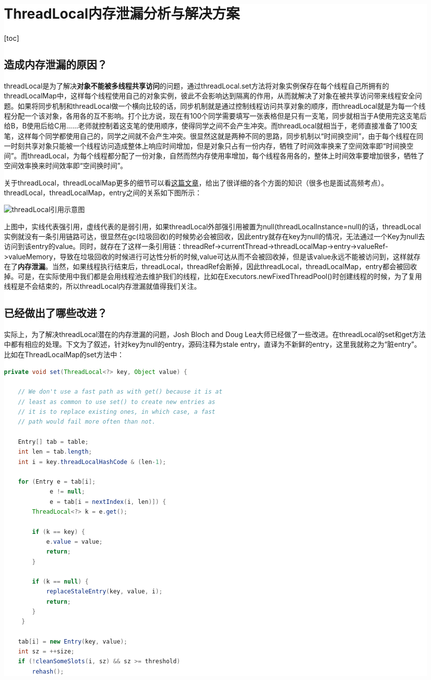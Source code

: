 # ThreadLocal内存泄漏分析与解决方案

[toc]



## 造成内存泄漏的原因？ ##

threadLocal是为了解决**对象不能被多线程共享访问**的问题，通过threadLocal.set方法将对象实例保存在每个线程自己所拥有的threadLocalMap中，这样每个线程使用自己的对象实例，彼此不会影响达到隔离的作用，从而就解决了对象在被共享访问带来线程安全问题。如果将同步机制和threadLocal做一个横向比较的话，同步机制就是通过控制线程访问共享对象的顺序，而threadLocal就是为每一个线程分配一个该对象，各用各的互不影响。打个比方说，现在有100个同学需要填写一张表格但是只有一支笔，同步就相当于A使用完这支笔后给B，B使用后给C用......老师就控制着这支笔的使用顺序，使得同学之间不会产生冲突。而threadLocal就相当于，老师直接准备了100支笔，这样每个同学都使用自己的，同学之间就不会产生冲突。很显然这就是两种不同的思路，同步机制以“时间换空间”，由于每个线程在同一时刻共享对象只能被一个线程访问造成整体上响应时间增加，但是对象只占有一份内存，牺牲了时间效率换来了空间效率即“时间换空间”。而threadLocal，为每个线程都分配了一份对象，自然而然内存使用率增加，每个线程各用各的，整体上时间效率要增加很多，牺牲了空间效率换来时间效率即“空间换时间”。

关于threadLocal，threadLocalMap更多的细节可以看[这篇文章](https://blog.csdn.net/ThinkWon/article/details/102508381)，给出了很详细的各个方面的知识（很多也是面试高频考点）。threadLocal，threadLocalMap，entry之间的关系如下图所示：

![threadLocal引用示意图](https://imgconvert.csdnimg.cn/aHR0cHM6Ly9yYXcuZ2l0aHVidXNlcmNvbnRlbnQuY29tL0pvdXJXb24vaW1hZ2UvbWFzdGVyL0phdmElRTUlQjklQjYlRTUlOEYlOTElRTclQkMlOTYlRTclQTglOEItJUU1JUI5JUI2JUU1JThGJTkxJUU1JUFFJUI5JUU1JTk5JUE4L3RocmVhZExvY2FsJUU1JUJDJTk1JUU3JTk0JUE4JUU3JUE0JUJBJUU2JTg0JThGJUU1JTlCJUJFLnBuZw)

上图中，实线代表强引用，虚线代表的是弱引用，如果threadLocal外部强引用被置为null(threadLocalInstance=null)的话，threadLocal实例就没有一条引用链路可达，很显然在gc(垃圾回收)的时候势必会被回收，因此entry就存在key为null的情况，无法通过一个Key为null去访问到该entry的value。同时，就存在了这样一条引用链：threadRef->currentThread->threadLocalMap->entry->valueRef->valueMemory，导致在垃圾回收的时候进行可达性分析的时候,value可达从而不会被回收掉，但是该value永远不能被访问到，这样就存在了**内存泄漏**。当然，如果线程执行结束后，threadLocal，threadRef会断掉，因此threadLocal，threadLocalMap，entry都会被回收掉。可是，在实际使用中我们都是会用线程池去维护我们的线程，比如在Executors.newFixedThreadPool()时创建线程的时候，为了复用线程是不会结束的，所以threadLocal内存泄漏就值得我们关注。



## 已经做出了哪些改进？ ##
实际上，为了解决threadLocal潜在的内存泄漏的问题，Josh Bloch and Doug Lea大师已经做了一些改进。在threadLocal的set和get方法中都有相应的处理。下文为了叙述，针对key为null的entry，源码注释为stale entry，直译为不新鲜的entry，这里我就称之为“脏entry”。比如在ThreadLocalMap的set方法中：

```java
private void set(ThreadLocal<?> key, Object value) {

    // We don't use a fast path as with get() because it is at
    // least as common to use set() to create new entries as
    // it is to replace existing ones, in which case, a fast
    // path would fail more often than not.

    Entry[] tab = table;
    int len = tab.length;
    int i = key.threadLocalHashCode & (len-1);

    for (Entry e = tab[i];
             e != null;
             e = tab[i = nextIndex(i, len)]) {
        ThreadLocal<?> k = e.get();

        if (k == key) {
            e.value = value;
            return;
        }

        if (k == null) {
            replaceStaleEntry(key, value, i);
            return;
        }
     }

    tab[i] = new Entry(key, value);
    int sz = ++size;
    if (!cleanSomeSlots(i, sz) && sz >= threshold)
        rehash();
```